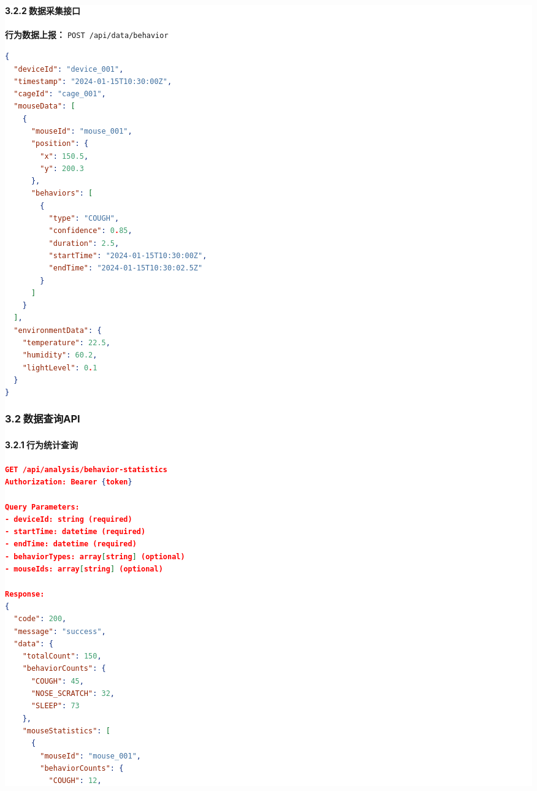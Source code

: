 #### 3.2.2 数据采集接口

**行为数据上报：** `POST /api/data/behavior`
```json
{
  "deviceId": "device_001",
  "timestamp": "2024-01-15T10:30:00Z",
  "cageId": "cage_001",
  "mouseData": [
    {
      "mouseId": "mouse_001",
      "position": {
        "x": 150.5,
        "y": 200.3
      },
      "behaviors": [
        {
          "type": "COUGH",
          "confidence": 0.85,
          "duration": 2.5,
          "startTime": "2024-01-15T10:30:00Z",
          "endTime": "2024-01-15T10:30:02.5Z"
        }
      ]
    }
  ],
  "environmentData": {
    "temperature": 22.5,
    "humidity": 60.2,
    "lightLevel": 0.1
  }
}
```

### 3.2 数据查询API

#### 3.2.1 行为统计查询
```json
GET /api/analysis/behavior-statistics
Authorization: Bearer {token}

Query Parameters:
- deviceId: string (required)
- startTime: datetime (required)
- endTime: datetime (required)
- behaviorTypes: array[string] (optional)
- mouseIds: array[string] (optional)

Response:
{
  "code": 200,
  "message": "success",
  "data": {
    "totalCount": 150,
    "behaviorCounts": {
      "COUGH": 45,
      "NOSE_SCRATCH": 32,
      "SLEEP": 73
    },
    "mouseStatistics": [
      {
        "mouseId": "mouse_001",
        "behaviorCounts": {
          "COUGH": 12,
```